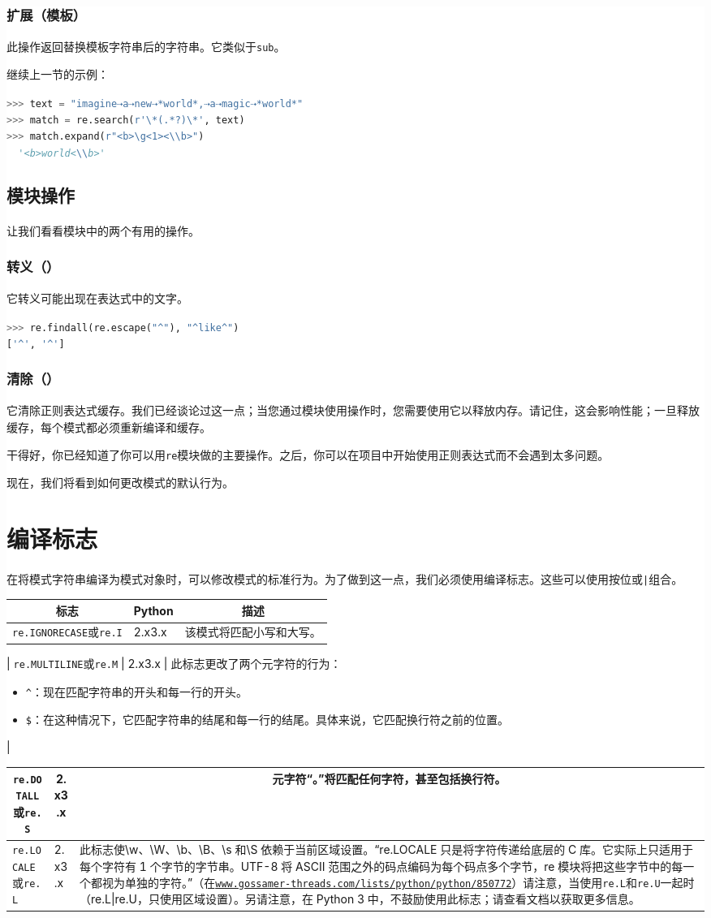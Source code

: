 ### 扩展（模板）

此操作返回替换模板字符串后的字符串。它类似于`sub`。

继续上一节的示例：

```py
>>> text = "imagine⇢a⇢new⇢*world*,⇢a⇢magic⇢*world*"
>>> match = re.search(r'\*(.*?)\*', text)
>>> match.expand(r"<b>\g<1><\\b>")
  '<b>world<\\b>'
```

## 模块操作

让我们看看模块中的两个有用的操作。

### 转义（）

它转义可能出现在表达式中的文字。

```py
>>> re.findall(re.escape("^"), "^like^")
['^', '^']
```

### 清除（）

它清除正则表达式缓存。我们已经谈论过这一点；当您通过模块使用操作时，您需要使用它以释放内存。请记住，这会影响性能；一旦释放缓存，每个模式都必须重新编译和缓存。

干得好，你已经知道了你可以用`re`模块做的主要操作。之后，你可以在项目中开始使用正则表达式而不会遇到太多问题。

现在，我们将看到如何更改模式的默认行为。

# 编译标志

在将模式字符串编译为模式对象时，可以修改模式的标准行为。为了做到这一点，我们必须使用编译标志。这些可以使用按位或`|`组合。

| 标志 | Python | 描述 |
| --- | --- | --- |
| `re.IGNORECASE`或`re.I` | 2.x3.x | 该模式将匹配小写和大写。 |

| `re.MULTILINE`或`re.M` | 2.x3.x | 此标志更改了两个元字符的行为：

+   `^`：现在匹配字符串的开头和每一行的开头。

+   `$`：在这种情况下，它匹配字符串的结尾和每一行的结尾。具体来说，它匹配换行符之前的位置。

|

| `re.DOTALL`或`re.S` | 2.x3.x | 元字符“。”将匹配任何字符，甚至包括换行符。 |
| --- | --- | --- |
| `re.LOCALE`或`re.L` | 2.x3.x | 此标志使\w、\W、\b、\B、\s 和\S 依赖于当前区域设置。“re.LOCALE 只是将字符传递给底层的 C 库。它实际上只适用于每个字符有 1 个字节的字节串。UTF-8 将 ASCII 范围之外的码点编码为每个码点多个字节，re 模块将把这些字节中的每一个都视为单独的字符。”（在[`www.gossamer-threads.com/lists/python/python/850772`](http://www.gossamer-threads.com/lists/python/python/850772)）请注意，当使用`re.L`和`re.U`一起时（re.L&#124;re.U，只使用区域设置）。另请注意，在 Python 3 中，不鼓励使用此标志；请查看文档以获取更多信息。 |
